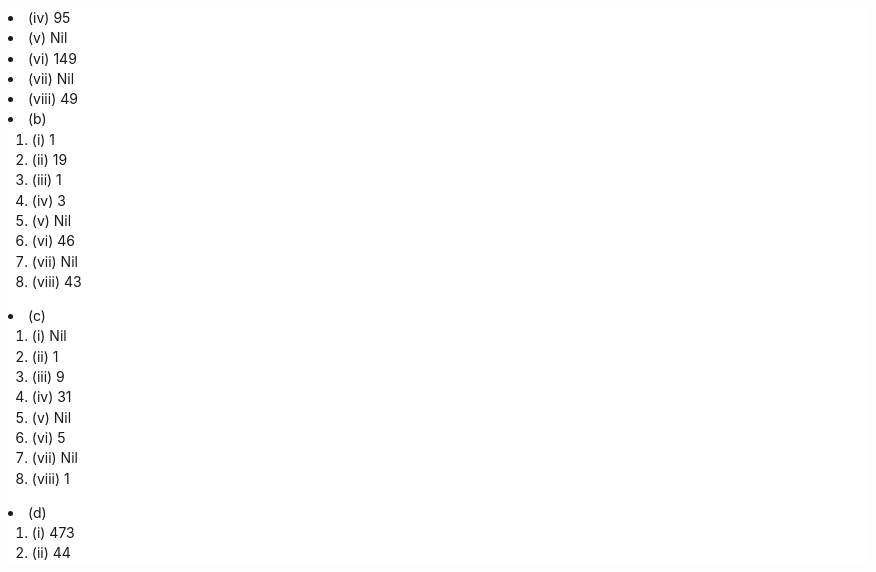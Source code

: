 <li>(iv) 95</li>

<li>(v) Nil</li>

<li>(vi) 149</li>

<li>(vii) Nil</li>

<li>(viii) 49</li>

</ol></li>

<li>(b)

<ol>

<li>(i) 1</li>

<li>(ii) 19</li>

<li>(iii) 1</li>

<li>(iv) 3</li>

<li>(v) Nil</li>

<li>(vi) 46</li>

<li>(vii) Nil</li>

<li>(viii) 43</li>

</ol></li>

<li>(c)

<ol> 

<li>(i) Nil</li>

<li>(ii) 1</li>

<li>(iii) 9</li>

<li>(iv) 31</li>

<li>(v) Nil</li>

<li>(vi) 5</li>

<li>(vii) Nil</li>

<li>(viii) 1</li>

</ol></li>

<li>(d)

<ol>

<li>(i) 473</li>

<li>(ii) 44</li>

</ol></li>
